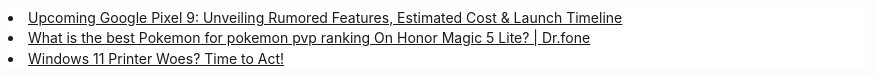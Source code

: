 <li><a href="https://tech-renaissance.techidaily.com/upcoming-google-pixel-9-unveiling-rumored-features-estimated-cost-and-launch-timeline/"><u>Upcoming Google Pixel 9: Unveiling Rumored Features, Estimated Cost & Launch Timeline</u></a></li>
<li><a href="https://pokemon-go-android.techidaily.com/what-is-the-best-pokemon-for-pokemon-pvp-ranking-on-honor-magic-5-lite-drfone-by-drfone-virtual-android/"><u>What is the best Pokemon for pokemon pvp ranking On Honor Magic 5 Lite? | Dr.fone</u></a></li>
<li><a href="https://printer-issues.techidaily.com/1719574163521-windows-11-printer-woes-time-to-act/"><u>Windows 11 Printer Woes? Time to Act!</u></a></li>
</ul></div>

